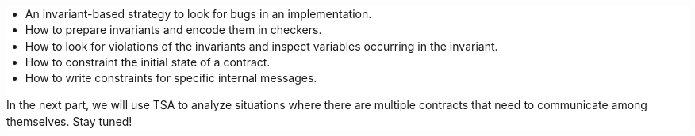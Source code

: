 - An invariant-based strategy to look for bugs in an implementation.
- How to prepare invariants and encode them in checkers.
- How to look for violations of the invariants and inspect variables occurring in the invariant.
- How to constraint the initial state of a contract.
- How to write constraints for specific internal messages.

In the next part, we will use TSA to analyze situations where there are multiple contracts that need to communicate among themselves. Stay tuned!
